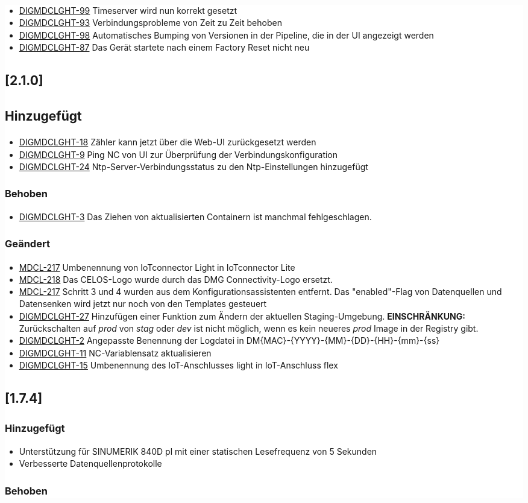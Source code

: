 - [DIGMDCLGHT-99](https://jira.app.dmgmori.com/browse/DIGMDCLGHT-99) Timeserver wird nun korrekt gesetzt
- [DIGMDCLGHT-93](https://jira.app.dmgmori.com/browse/DIGMDCLGHT-93) Verbindungsprobleme von Zeit zu Zeit behoben
- [DIGMDCLGHT-98](https://jira.app.dmgmori.com/browse/DIGMDCLGHT-98) Automatisches Bumping von Versionen in der Pipeline, die in der UI angezeigt werden
- [DIGMDCLGHT-87](https://jira.app.dmgmori.com/browse/DIGMDCLGHT-87) Das Gerät startete nach einem Factory Reset nicht neu

## [2.1.0]

## Hinzugefügt

- [DIGMDCLGHT-18](https://jira.app.dmgmori.com/browse/DIGMDCLGHT-18) Zähler kann jetzt über die Web-UI zurückgesetzt werden
- [DIGMDCLGHT-9](https://jira.app.dmgmori.com/browse/DIGMDCLGHT-9) Ping NC von UI zur Überprüfung der Verbindungskonfiguration
- [DIGMDCLGHT-24](https://jira.app.dmgmori.com/browse/DIGMDCLGHT-24) Ntp-Server-Verbindungsstatus zu den Ntp-Einstellungen hinzugefügt

### Behoben

- [DIGMDCLGHT-3](https://jira.app.dmgmori.com/browse/DIGMDCLGHT-15) Das Ziehen von aktualisierten Containern ist manchmal fehlgeschlagen.

### Geändert

- [MDCL-217](https://codestryke.atlassian.net/browse/MDCL-217) Umbenennung von IoTconnector Light in IoTconnector Lite
- [MDCL-218](https://codestryke.atlassian.net/browse/MDCL-217) Das CELOS-Logo wurde durch das DMG Connectivity-Logo ersetzt.
- [MDCL-217](https://codestryke.atlassian.net/browse/MDCL-217) Schritt 3 und 4 wurden aus dem Konfigurationsassistenten entfernt. Das "enabled"-Flag von Datenquellen und Datensenken wird jetzt nur noch von den Templates gesteuert
- [DIGMDCLGHT-27](https://jira.app.dmgmori.com/browse/DIGMDCLGHT-27) Hinzufügen einer Funktion zum Ändern der aktuellen Staging-Umgebung. **EINSCHRÄNKUNG:** Zurückschalten auf _prod_ von _stag_ oder _dev_ ist nicht möglich, wenn es kein neueres _prod_ Image in der Registry gibt.
- [DIGMDCLGHT-2](https://jira.app.dmgmori.com/browse/DIGMDCLGHT-2) Angepasste Benennung der Logdatei in DM{MAC}-{YYYY}-{MM}-{DD}-{HH}-{mm}-{ss}
- [DIGMDCLGHT-11](https://jira.app.dmgmori.com/browse/DIGMDCLGHT-11) NC-Variablensatz aktualisieren
- [DIGMDCLGHT-15](https://jira.app.dmgmori.com/browse/DIGMDCLGHT-15) Umbenennung des IoT-Anschlusses light in IoT-Anschluss flex

## [1.7.4]

### Hinzugefügt

- Unterstützung für SINUMERIK 840D pl mit einer statischen Lesefrequenz von 5 Sekunden
- Verbesserte Datenquellenprotokolle

### Behoben
